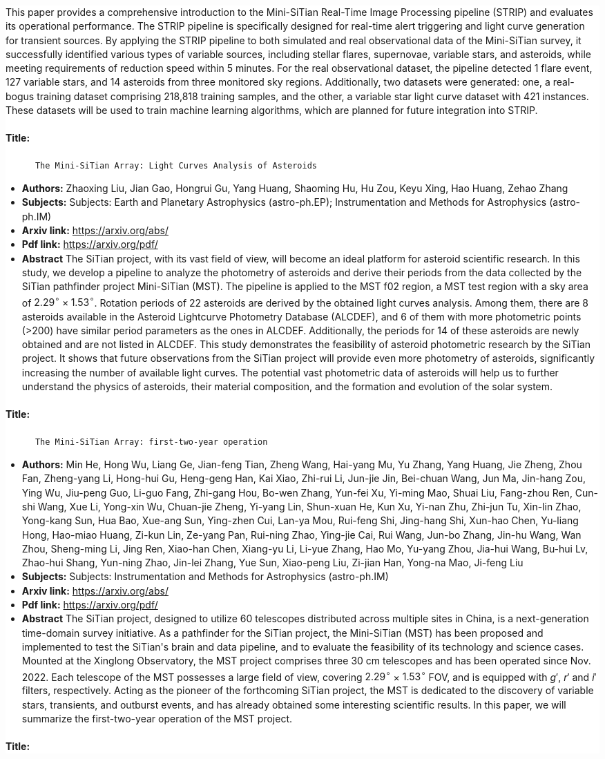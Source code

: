  This paper provides a comprehensive introduction to the Mini-SiTian Real-Time Image Processing pipeline (STRIP) and evaluates its operational performance. The STRIP pipeline is specifically designed for real-time alert triggering and light curve generation for transient sources. By applying the STRIP pipeline to both simulated and real observational data of the Mini-SiTian survey, it successfully identified various types of variable sources, including stellar flares, supernovae, variable stars, and asteroids, while meeting requirements of reduction speed within 5 minutes. For the real observational dataset, the pipeline detected 1 flare event, 127 variable stars, and 14 asteroids from three monitored sky regions. Additionally, two datasets were generated: one, a real-bogus training dataset comprising 218,818 training samples, and the other, a variable star light curve dataset with 421 instances. These datasets will be used to train machine learning algorithms, which are planned for future integration into STRIP.
#### Title:
          The Mini-SiTian Array: Light Curves Analysis of Asteroids
 - **Authors:** Zhaoxing Liu, Jian Gao, Hongrui Gu, Yang Huang, Shaoming Hu, Hu Zou, Keyu Xing, Hao Huang, Zehao Zhang
 - **Subjects:** Subjects:
Earth and Planetary Astrophysics (astro-ph.EP); Instrumentation and Methods for Astrophysics (astro-ph.IM)
 - **Arxiv link:** https://arxiv.org/abs/
 - **Pdf link:** https://arxiv.org/pdf/
 - **Abstract**
 The SiTian project, with its vast field of view, will become an ideal platform for asteroid scientific research. In this study, we develop a pipeline to analyze the photometry of asteroids and derive their periods from the data collected by the SiTian pathfinder project Mini-SiTian (MST). The pipeline is applied to the MST f02 region, a MST test region with a sky area of $2.29^{\circ} \times 1.53^{\circ}$. Rotation periods of 22 asteroids are derived by the obtained light curves analysis. Among them, there are 8 asteroids available in the Asteroid Lightcurve Photometry Database (ALCDEF), and 6 of them with more photometric points ($>$200) have similar period parameters as the ones in ALCDEF. Additionally, the periods for 14 of these asteroids are newly obtained and are not listed in ALCDEF. This study demonstrates the feasibility of asteroid photometric research by the SiTian project. It shows that future observations from the SiTian project will provide even more photometry of asteroids, significantly increasing the number of available light curves. The potential vast photometric data of asteroids will help us to further understand the physics of asteroids, their material composition, and the formation and evolution of the solar system.
#### Title:
          The Mini-SiTian Array: first-two-year operation
 - **Authors:** Min He, Hong Wu, Liang Ge, Jian-feng Tian, Zheng Wang, Hai-yang Mu, Yu Zhang, Yang Huang, Jie Zheng, Zhou Fan, Zheng-yang Li, Hong-hui Gu, Heng-geng Han, Kai Xiao, Zhi-rui Li, Jun-jie Jin, Bei-chuan Wang, Jun Ma, Jin-hang Zou, Ying Wu, Jiu-peng Guo, Li-guo Fang, Zhi-gang Hou, Bo-wen Zhang, Yun-fei Xu, Yi-ming Mao, Shuai Liu, Fang-zhou Ren, Cun-shi Wang, Xue Li, Yong-xin Wu, Chuan-jie Zheng, Yi-yang Lin, Shun-xuan He, Kun Xu, Yi-nan Zhu, Zhi-jun Tu, Xin-lin Zhao, Yong-kang Sun, Hua Bao, Xue-ang Sun, Ying-zhen Cui, Lan-ya Mou, Rui-feng Shi, Jing-hang Shi, Xun-hao Chen, Yu-liang Hong, Hao-miao Huang, Zi-kun Lin, Ze-yang Pan, Rui-ning Zhao, Ying-jie Cai, Rui Wang, Jun-bo Zhang, Jin-hu Wang, Wan Zhou, Sheng-ming Li, Jing Ren, Xiao-han Chen, Xiang-yu Li, Li-yue Zhang, Hao Mo, Yu-yang Zhou, Jia-hui Wang, Bu-hui Lv, Zhao-hui Shang, Yun-ning Zhao, Jin-lei Zhang, Yue Sun, Xiao-peng Liu, Zi-jian Han, Yong-na Mao, Ji-feng Liu
 - **Subjects:** Subjects:
Instrumentation and Methods for Astrophysics (astro-ph.IM)
 - **Arxiv link:** https://arxiv.org/abs/
 - **Pdf link:** https://arxiv.org/pdf/
 - **Abstract**
 The SiTian project, designed to utilize 60 telescopes distributed across multiple sites in China, is a next-generation time-domain survey initiative. As a pathfinder for the SiTian project, the Mini-SiTian (MST) has been proposed and implemented to test the SiTian's brain and data pipeline, and to evaluate the feasibility of its technology and science cases. Mounted at the Xinglong Observatory, the MST project comprises three 30 cm telescopes and has been operated since Nov. 2022. Each telescope of the MST possesses a large field of view, covering $2.29^{\circ}$ $\times$ $1.53^{\circ}$ FOV, and is equipped with $g'$, $r'$ and $i'$ filters, respectively. Acting as the pioneer of the forthcoming SiTian project, the MST is dedicated to the discovery of variable stars, transients, and outburst events, and has already obtained some interesting scientific results. In this paper, we will summarize the first-two-year operation of the MST project.
#### Title:
